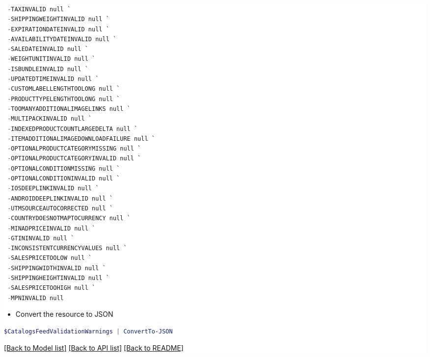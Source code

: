 ```powershell
 -TAXINVALID null `
 -SHIPPINGWEIGHTINVALID null `
 -EXPIRATIONDATEINVALID null `
 -AVAILABILITYDATEINVALID null `
 -SALEDATEINVALID null `
 -WEIGHTUNITINVALID null `
 -ISBUNDLEINVALID null `
 -UPDATEDTIMEINVALID null `
 -CUSTOMLABELLENGTHTOOLONG null `
 -PRODUCTTYPELENGTHTOOLONG null `
 -TOOMANYADDITIONALIMAGELINKS null `
 -MULTIPACKINVALID null `
 -INDEXEDPRODUCTCOUNTLARGEDELTA null `
 -ITEMADDITIONALIMAGEDOWNLOADFAILURE null `
 -OPTIONALPRODUCTCATEGORYMISSING null `
 -OPTIONALPRODUCTCATEGORYINVALID null `
 -OPTIONALCONDITIONMISSING null `
 -OPTIONALCONDITIONINVALID null `
 -IOSDEEPLINKINVALID null `
 -ANDROIDDEEPLINKINVALID null `
 -UTMSOURCEAUTOCORRECTED null `
 -COUNTRYDOESNOTMAPTOCURRENCY null `
 -MINADPRICEINVALID null `
 -GTININVALID null `
 -INCONSISTENTCURRENCYVALUES null `
 -SALESPRICETOOLOW null `
 -SHIPPINGWIDTHINVALID null `
 -SHIPPINGHEIGHTINVALID null `
 -SALESPRICETOOHIGH null `
 -MPNINVALID null
```

- Convert the resource to JSON
```powershell
$CatalogsFeedValidationWarnings | ConvertTo-JSON
```

[[Back to Model list]](../README.md#documentation-for-models) [[Back to API list]](../README.md#documentation-for-api-endpoints) [[Back to README]](../README.md)

